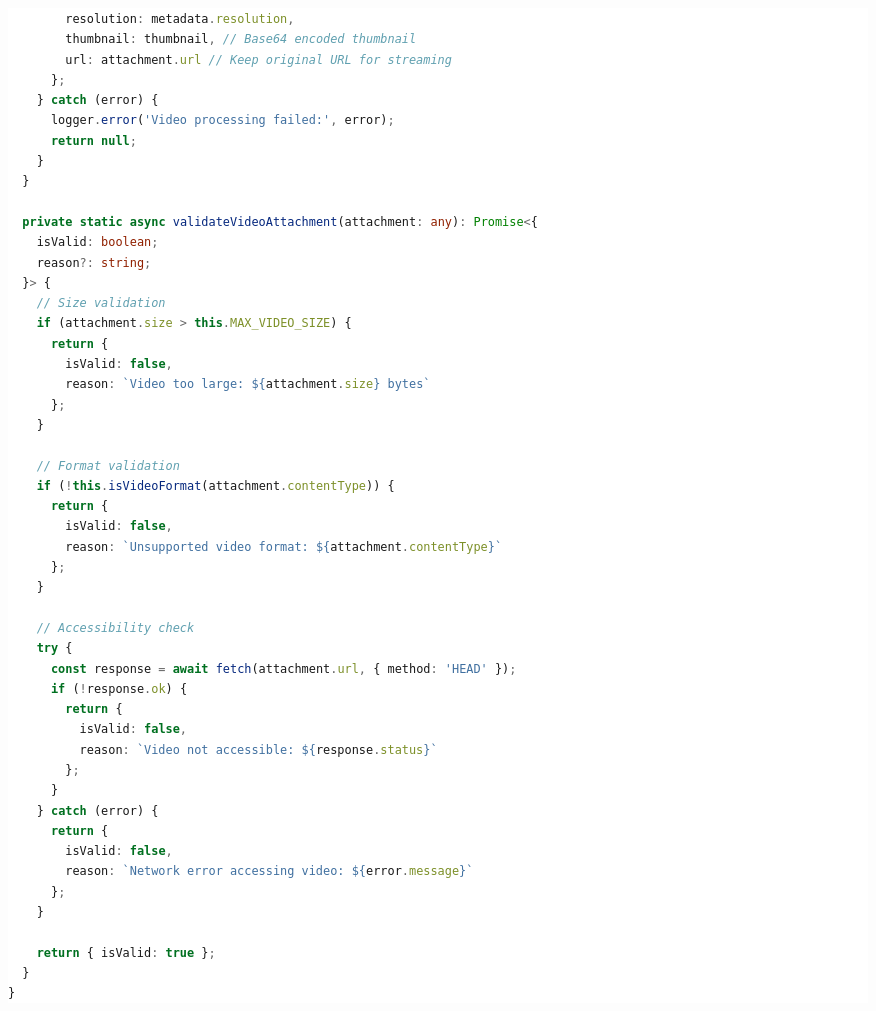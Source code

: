 ```typescript
        resolution: metadata.resolution,
        thumbnail: thumbnail, // Base64 encoded thumbnail
        url: attachment.url // Keep original URL for streaming
      };
    } catch (error) {
      logger.error('Video processing failed:', error);
      return null;
    }
  }

  private static async validateVideoAttachment(attachment: any): Promise<{
    isValid: boolean;
    reason?: string;
  }> {
    // Size validation
    if (attachment.size > this.MAX_VIDEO_SIZE) {
      return {
        isValid: false,
        reason: `Video too large: ${attachment.size} bytes`
      };
    }

    // Format validation
    if (!this.isVideoFormat(attachment.contentType)) {
      return {
        isValid: false,
        reason: `Unsupported video format: ${attachment.contentType}`
      };
    }

    // Accessibility check
    try {
      const response = await fetch(attachment.url, { method: 'HEAD' });
      if (!response.ok) {
        return {
          isValid: false,
          reason: `Video not accessible: ${response.status}`
        };
      }
    } catch (error) {
      return {
        isValid: false,
        reason: `Network error accessing video: ${error.message}`
      };
    }

    return { isValid: true };
  }
}
```
